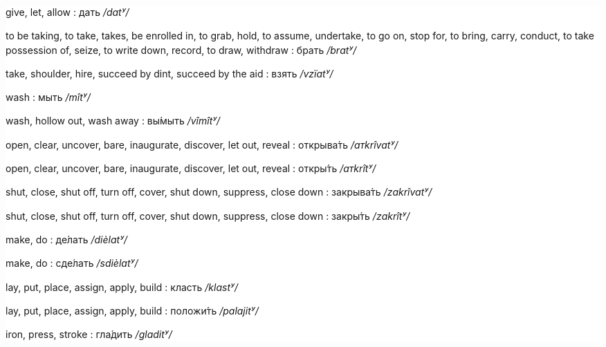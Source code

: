 give, let, allow
: дать
*/dаtʸ/*

to be taking, to take, takes, be enrolled in, to grab, hold, to assume, undertake, to go on, stop for, to bring, carry, conduct, to take possession of, seize, to write down, record, to draw, withdraw
: брать
*/brаtʸ/*

take, shoulder, hire, succeed by dint, succeed by the aid
: взять
*/vzïatʸ/*

wash
: мыть
*/mîtʸ/*

wash, hollow out, wash away
: вы́мыть
*/vîmîtʸ/*

open, clear, uncover, bare, inaugurate, discover, let out, reveal
: открыва́ть
*/aтkrîvatʸ/*

open, clear, uncover, bare, inaugurate, discover, let out, reveal
: откры́ть
*/aтkrîtʸ/*

shut, close, shut off, turn off, cover, shut down, suppress, close down
: закрыва́ть
*/zаkrîvatʸ/*

shut, close, shut off, turn off, cover, shut down, suppress, close down
: закры́ть
*/zаkrîtʸ/*

make, do
: де́лать
*/dièlаtʸ/*

make, do
: сде́лать
*/sdièlаtʸ/*

lay, put, place, assign, apply, build
: класть
*/klаstʸ/*

lay, put, place, assign, apply, build
: положи́ть
*/palajitʸ/*

iron, press, stroke
: гла́дить
*/gladitʸ/*
